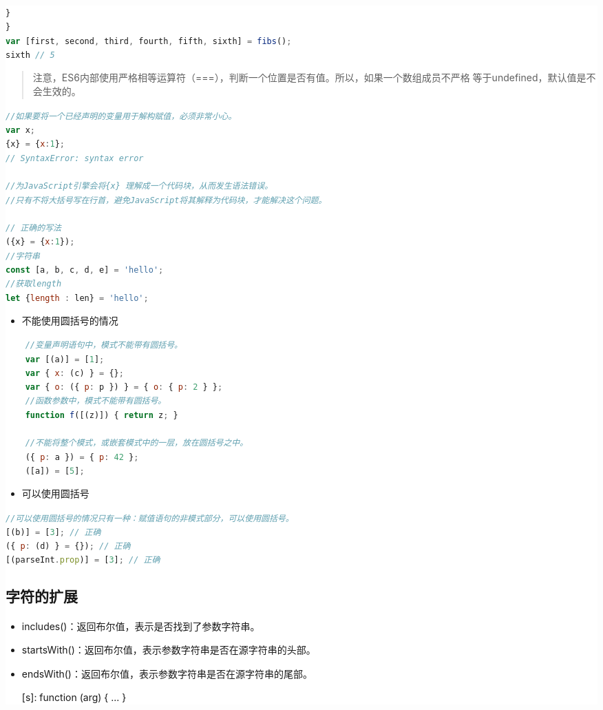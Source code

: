 ```javascript
}
}
var [first, second, third, fourth, fifth, sixth] = fibs();
sixth // 5
```

> 注意，ES6内部使用严格相等运算符（===），判断一个位置是否有值。所以，如果一个数组成员不严格
等于undefined，默认值是不会生效的。

``` javascript
//如果要将一个已经声明的变量用于解构赋值，必须非常小心。
var x;
{x} = {x:1};
// SyntaxError: syntax error

//为JavaScript引擎会将{x} 理解成一个代码块，从而发生语法错误。
//只有不将大括号写在行首，避免JavaScript将其解释为代码块，才能解决这个问题。

// 正确的写法
({x} = {x:1});
//字符串
const [a, b, c, d, e] = 'hello';
//获取length
let {length : len} = 'hello';
```

* 不能使用圆括号的情况
	
``` javascript
	//变量声明语句中，模式不能带有圆括号。
	var [(a)] = [1];
	var { x: (c) } = {};
	var { o: ({ p: p }) } = { o: { p: 2 } };
	//函数参数中，模式不能带有圆括号。
	function f([(z)]) { return z; }

	//不能将整个模式，或嵌套模式中的一层，放在圆括号之中。
	({ p: a }) = { p: 42 };
	([a]) = [5];
```

* 可以使用圆括号

``` javascript
//可以使用圆括号的情况只有一种：赋值语句的非模式部分，可以使用圆括号。
[(b)] = [3]; // 正确
({ p: (d) } = {}); // 正确
[(parseInt.prop)] = [3]; // 正确
```

## 字符的扩展
* includes()：返回布尔值，表示是否找到了参数字符串。
* startsWith()：返回布尔值，表示参数字符串是否在源字符串的头部。
* endsWith()：返回布尔值，表示参数字符串是否在源字符串的尾部。


  [s]: function (arg) { ... }